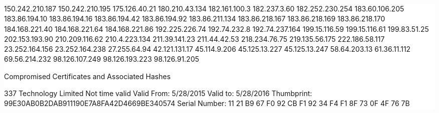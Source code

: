 150.242.210.187
150.242.210.195
175.126.40.21
180.210.43.134
182.161.100.3
182.237.3.60
182.252.230.254
183.60.106.205
183.86.194.10
183.86.194.16
183.86.194.42
183.86.194.92
183.86.211.134
183.86.218.167
183.86.218.169
183.86.218.170
184.168.221.40
184.168.221.64
184.168.221.86
192.225.226.74
192.74.232.8
192.74.237.164
199.15.116.59
199.15.116.61
199.83.51.25
202.153.193.90
210.209.116.62
210.4.223.134
211.39.141.23
211.44.42.53
218.234.76.75
219.135.56.175
222.186.58.117
23.252.164.156
23.252.164.238
27.255.64.94
42.121.131.17
45.114.9.206
45.125.13.227
45.125.13.247
58.64.203.13
61.36.11.112
69.56.214.232
98.126.107.249
98.126.193.223
98.126.91.205


Compromised Certificates and Associated Hashes


337 Technology Limited
Not time valid
Valid From: 5/28/2015
Valid to: 5/28/2016
Thumbprint: 99E30AB0B2DAB911190E7A8FA42D4669BE340574
Serial Number: 11 21 B9 67 F0 92 CB F1 92 34 F4 F1 8F 73 0F 4F 76 7B
